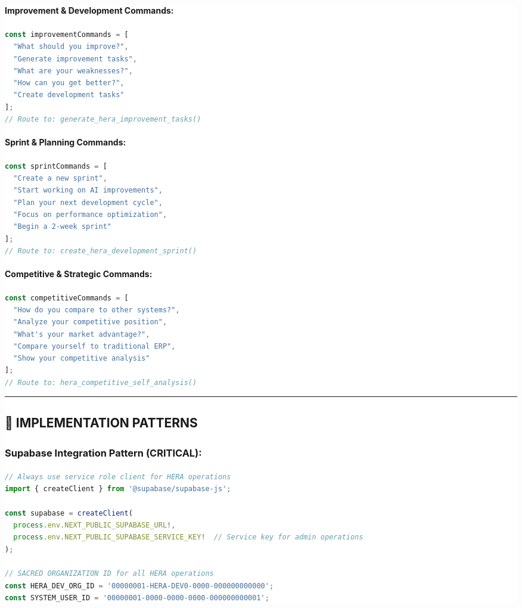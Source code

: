 #### **Improvement & Development Commands:**
```typescript
const improvementCommands = [
  "What should you improve?",
  "Generate improvement tasks",
  "What are your weaknesses?",
  "How can you get better?",
  "Create development tasks"
];
// Route to: generate_hera_improvement_tasks()
```

#### **Sprint & Planning Commands:**
```typescript
const sprintCommands = [
  "Create a new sprint",
  "Start working on AI improvements", 
  "Plan your next development cycle",
  "Focus on performance optimization",
  "Begin a 2-week sprint"
];
// Route to: create_hera_development_sprint()
```

#### **Competitive & Strategic Commands:**
```typescript
const competitiveCommands = [
  "How do you compare to other systems?",
  "Analyze your competitive position",
  "What's your market advantage?",
  "Compare yourself to traditional ERP",
  "Show your competitive analysis"
];
// Route to: hera_competitive_self_analysis()
```

---

## 🔧 IMPLEMENTATION PATTERNS

### **Supabase Integration Pattern (CRITICAL):**
```typescript
// Always use service role client for HERA operations
import { createClient } from '@supabase/supabase-js';

const supabase = createClient(
  process.env.NEXT_PUBLIC_SUPABASE_URL!,
  process.env.NEXT_PUBLIC_SUPABASE_SERVICE_KEY!  // Service key for admin operations
);

// SACRED ORGANIZATION ID for all HERA operations
const HERA_DEV_ORG_ID = '00000001-HERA-DEV0-0000-000000000000';
const SYSTEM_USER_ID = '00000001-0000-0000-0000-000000000001';
```
